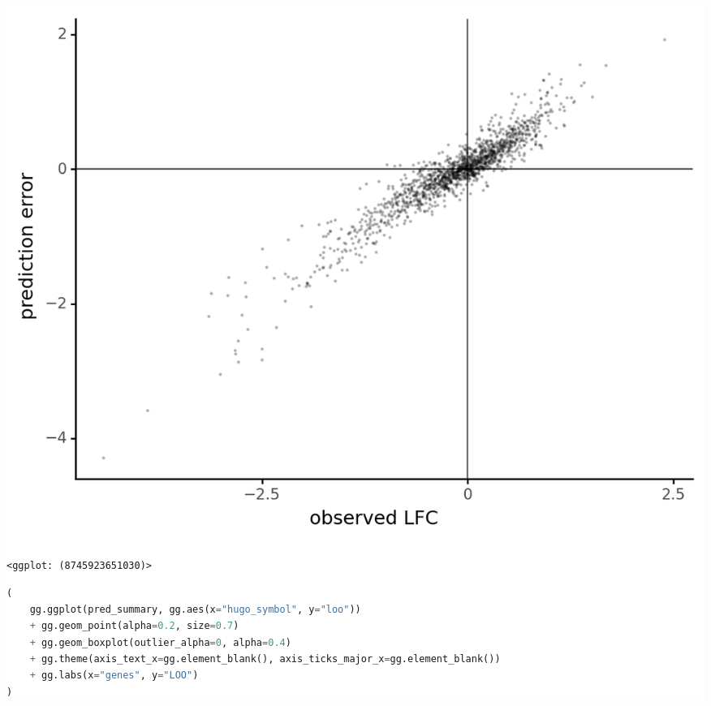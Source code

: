 ![png](sp2-default_ADVI_files/sp2-default_ADVI_31_0.png)

    <ggplot: (8745923651030)>

```python
(
    gg.ggplot(pred_summary, gg.aes(x="hugo_symbol", y="loo"))
    + gg.geom_point(alpha=0.2, size=0.7)
    + gg.geom_boxplot(outlier_alpha=0, alpha=0.4)
    + gg.theme(axis_text_x=gg.element_blank(), axis_ticks_major_x=gg.element_blank())
    + gg.labs(x="genes", y="LOO")
)
```
